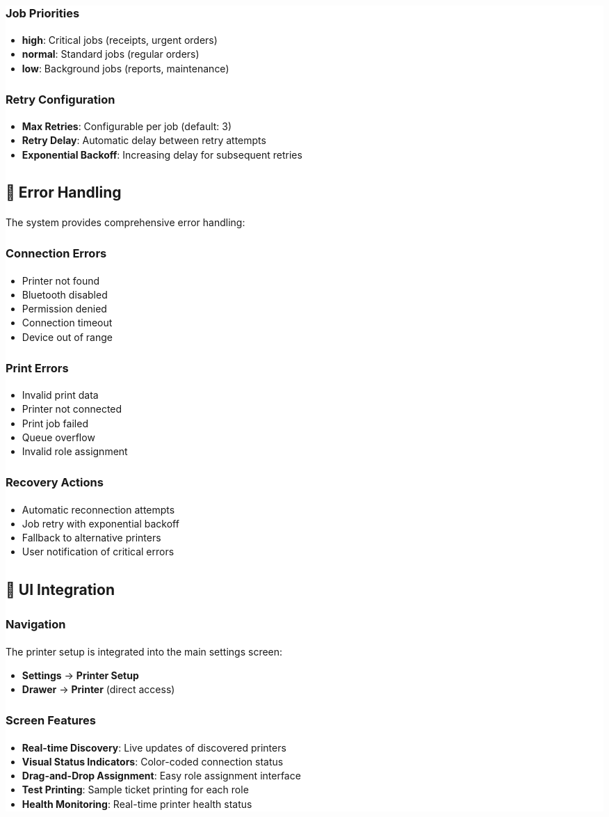 ### Job Priorities
- **high**: Critical jobs (receipts, urgent orders)
- **normal**: Standard jobs (regular orders)
- **low**: Background jobs (reports, maintenance)

### Retry Configuration
- **Max Retries**: Configurable per job (default: 3)
- **Retry Delay**: Automatic delay between retry attempts
- **Exponential Backoff**: Increasing delay for subsequent retries

## 🚨 Error Handling

The system provides comprehensive error handling:

### Connection Errors
- Printer not found
- Bluetooth disabled
- Permission denied
- Connection timeout
- Device out of range

### Print Errors
- Invalid print data
- Printer not connected
- Print job failed
- Queue overflow
- Invalid role assignment

### Recovery Actions
- Automatic reconnection attempts
- Job retry with exponential backoff
- Fallback to alternative printers
- User notification of critical errors

## 📱 UI Integration

### Navigation
The printer setup is integrated into the main settings screen:
- **Settings** → **Printer Setup**
- **Drawer** → **Printer** (direct access)

### Screen Features
- **Real-time Discovery**: Live updates of discovered printers
- **Visual Status Indicators**: Color-coded connection status
- **Drag-and-Drop Assignment**: Easy role assignment interface
- **Test Printing**: Sample ticket printing for each role
- **Health Monitoring**: Real-time printer health status
